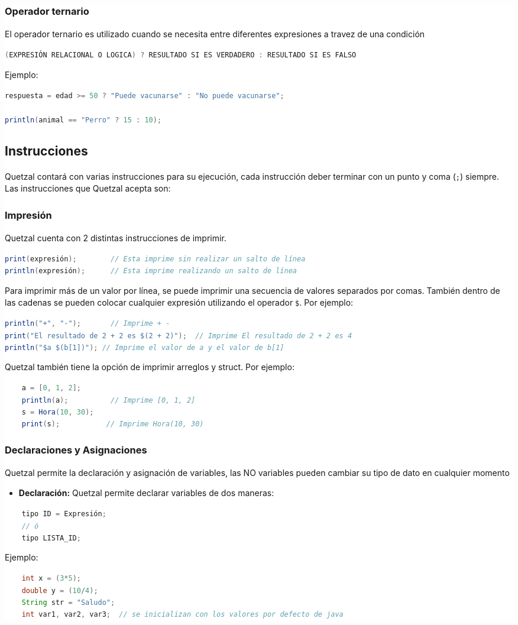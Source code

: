 ### Operador ternario
El operador ternario es utilizado cuando se necesita entre diferentes expresiones a travez de una condición
```java
(EXPRESIÓN RELACIONAL O LOGICA) ? RESULTADO SI ES VERDADERO : RESULTADO SI ES FALSO
```
Ejemplo:
```java
respuesta = edad >= 50 ? "Puede vacunarse" : "No puede vacunarse";

println(animal == "Perro" ? 15 : 10);
```
  
## Instrucciones <a name="instrucciones"></a>

Quetzal contará con varias instrucciones para su ejecución, cada instrucción deber terminar con un punto y coma (`;`) siempre. Las instrucciones que Quetzal acepta son:

### Impresión <a name="impresion"></a>

Quetzal cuenta con 2 distintas instrucciones de imprimir.

```java
print(expresión);        // Esta imprime sin realizar un salto de línea
println(expresión);      // Esta imprime realizando un salto de línea
```

Para imprimir más de un valor por línea, se puede imprimir una secuencia de valores separados por comas. También dentro de las cadenas se pueden colocar cualquier expresión utilizando el operador `$`. Por ejemplo:

```java
println("+", "-");       // Imprime + -
print("El resultado de 2 + 2 es $(2 + 2)");  // Imprime El resultado de 2 + 2 es 4
println("$a $(b[1])"); // Imprime el valor de a y el valor de b[1]
```

Quetzal también tiene la opción de imprimir arreglos y struct. Por ejemplo:

```java
    a = [0, 1, 2];
    println(a);          // Imprime [0, 1, 2]
    s = Hora(10, 30);
    print(s);           // Imprime Hora(10, 30)
```

### Declaraciones y Asignaciones <a name="decyasi"></a>

Quetzal permite la declaración y asignación de variables, las NO variables pueden cambiar su tipo de dato en cualquier momento

- **Declaración:** Quetzal permite declarar variables de dos maneras:
```java
    tipo ID = Expresión;
    // ó
    tipo LISTA_ID;
```
Ejemplo:
```java
    int x = (3*5);
    double y = (10/4);
    String str = "Saludo";
    int var1, var2, var3;  // se inicializan con los valores por defecto de java
```
